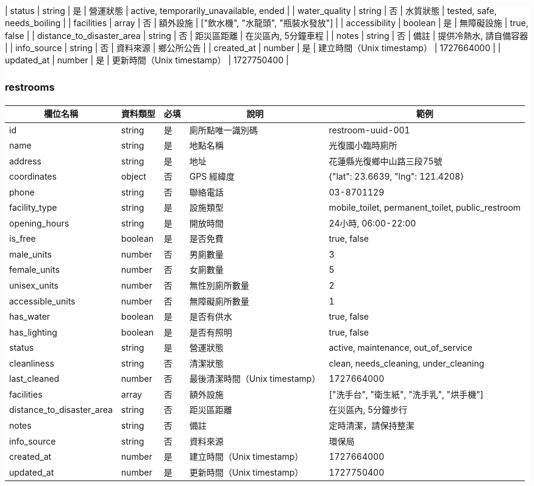 | status | string | 是 | 營運狀態 | active, temporarily_unavailable, ended |
| water_quality | string | 否 | 水質狀態 | tested, safe, needs_boiling |
| facilities | array | 否 | 額外設施 | ["飲水機", "水龍頭", "瓶裝水發放"] |
| accessibility | boolean | 是 | 無障礙設施 | true, false |
| distance_to_disaster_area | string | 否 | 距災區距離 | 在災區內, 5分鐘車程 |
| notes | string | 否 | 備註 | 提供冷熱水, 請自備容器 |
| info_source | string | 否 | 資料來源 | 鄉公所公告 |
| created_at | number | 是 | 建立時間（Unix timestamp） | 1727664000 |
| updated_at | number | 是 | 更新時間（Unix timestamp） | 1727750400 |


### restrooms

| 欄位名稱 | 資料類型 | 必填 | 說明 | 範例 |
|---------|---------|------|------|------|
| id | string | 是 | 廁所點唯一識別碼 | restroom-uuid-001 |
| name | string | 是 | 地點名稱 | 光復國小臨時廁所 |
| address | string | 是 | 地址 | 花蓮縣光復鄉中山路三段75號 |
| coordinates | object | 否 | GPS 經緯度 | {"lat": 23.6639, "lng": 121.4208} |
| phone | string | 否 | 聯絡電話 | 03-8701129 |
| facility_type | string | 是 | 設施類型 | mobile_toilet, permanent_toilet, public_restroom |
| opening_hours | string | 是 | 開放時間 | 24小時, 06:00-22:00 |
| is_free | boolean | 是 | 是否免費 | true, false |
| male_units | number | 否 | 男廁數量 | 3 |
| female_units | number | 否 | 女廁數量 | 5 |
| unisex_units | number | 否 | 無性別廁所數量 | 2 |
| accessible_units | number | 否 | 無障礙廁所數量 | 1 |
| has_water | boolean | 是 | 是否有供水 | true, false |
| has_lighting | boolean | 是 | 是否有照明 | true, false |
| status | string | 是 | 營運狀態 | active, maintenance, out_of_service |
| cleanliness | string | 否 | 清潔狀態 | clean, needs_cleaning, under_cleaning |
| last_cleaned | number | 否 | 最後清潔時間（Unix timestamp） | 1727664000 |
| facilities | array | 否 | 額外設施 | ["洗手台", "衛生紙", "洗手乳", "烘手機"] |
| distance_to_disaster_area | string | 否 | 距災區距離 | 在災區內, 5分鐘步行 |
| notes | string | 否 | 備註 | 定時清潔，請保持整潔 |
| info_source | string | 否 | 資料來源 | 環保局 |
| created_at | number | 是 | 建立時間（Unix timestamp） | 1727664000 |
| updated_at | number | 是 | 更新時間（Unix timestamp） | 1727750400 |
